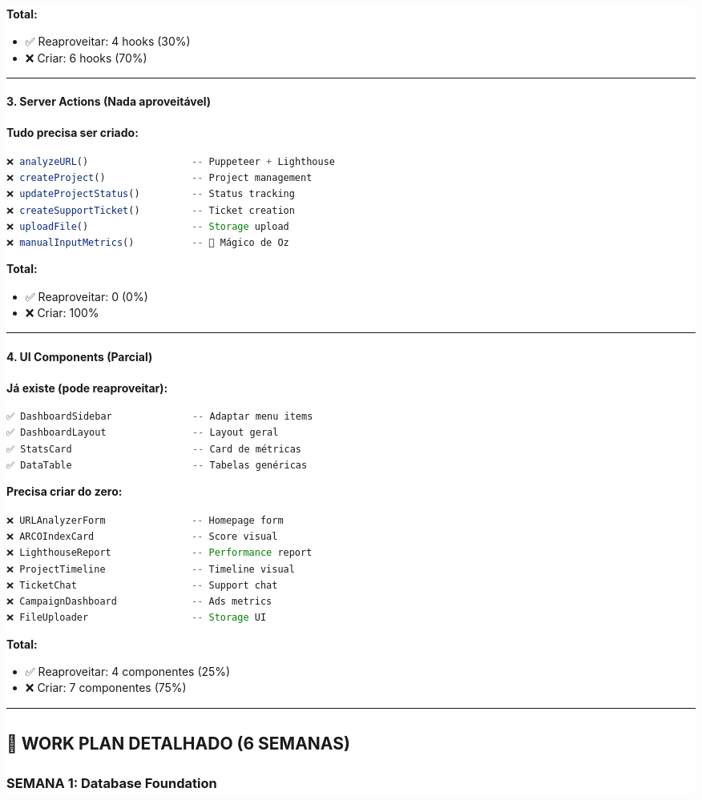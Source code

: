 **Total:**
- ✅ Reaproveitar: 4 hooks (30%)
- ❌ Criar: 6 hooks (70%)

---

#### **3. Server Actions (Nada aproveitável)**

**Tudo precisa ser criado:**
```typescript
❌ analyzeURL()                  -- Puppeteer + Lighthouse
❌ createProject()               -- Project management
❌ updateProjectStatus()         -- Status tracking
❌ createSupportTicket()         -- Ticket creation
❌ uploadFile()                  -- Storage upload
❌ manualInputMetrics()          -- 🎩 Mágico de Oz
```

**Total:**
- ✅ Reaproveitar: 0 (0%)
- ❌ Criar: 100%

---

#### **4. UI Components (Parcial)**

**Já existe (pode reaproveitar):**
```typescript
✅ DashboardSidebar              -- Adaptar menu items
✅ DashboardLayout               -- Layout geral
✅ StatsCard                     -- Card de métricas
✅ DataTable                     -- Tabelas genéricas
```

**Precisa criar do zero:**
```typescript
❌ URLAnalyzerForm               -- Homepage form
❌ ARCOIndexCard                 -- Score visual
❌ LighthouseReport              -- Performance report
❌ ProjectTimeline               -- Timeline visual
❌ TicketChat                    -- Support chat
❌ CampaignDashboard             -- Ads metrics
❌ FileUploader                  -- Storage UI
```

**Total:**
- ✅ Reaproveitar: 4 componentes (25%)
- ❌ Criar: 7 componentes (75%)

---

## 📅 WORK PLAN DETALHADO (6 SEMANAS)

### **SEMANA 1: Database Foundation**

